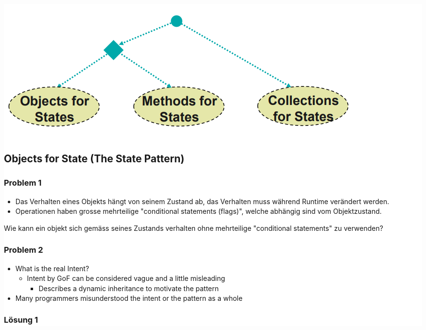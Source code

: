 ![State Übersicht](./assets/state_overview.png)

## Objects for State (The State Pattern)
### Problem 1
- Das Verhalten eines Objekts hängt von seinem Zustand ab, das Verhalten muss während Runtime verändert werden. 
- Operationen haben grosse mehrteilige "conditional statements (flags)", welche abhängig sind vom Objektzustand.

Wie kann ein objekt sich gemäss seines Zustands verhalten ohne mehrteilige "conditional statements" zu verwenden? 

### Problem 2
- What is the real Intent?
  - Intent by GoF can be considered vague and a little misleading
    - Describes a dynamic inheritance to motivate the pattern
-  Many programmers misunderstood the intent or the pattern as a whole

### Lösung 1
